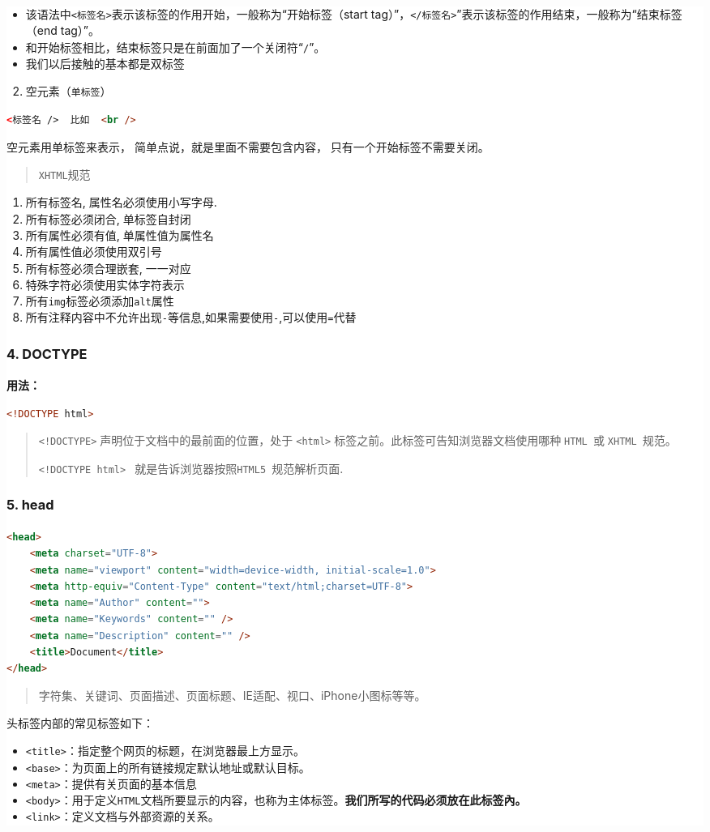 * 该语法中`<标签名>`表示该标签的作用开始，一般称为“开始标签（start tag）”，`</标签名>`”表示该标签的作用结束，一般称为“结束标签（end tag）”。
* 和开始标签相比，结束标签只是在前面加了一个关闭符“`/`”。
* 我们以后接触的基本都是双标签

2. 空元素（`单标签`）

```html
<标签名 />  比如  <br />
```

空元素用单标签来表示， 简单点说，就是里面不需要包含内容， 只有一个开始标签不需要关闭。

> `XHTML`规范

1. 所有标签名, 属性名必须使用小写字母.
2. 所有标签必须闭合, 单标签自封闭
3. 所有属性必须有值, 单属性值为属性名
4. 所有属性值必须使用双引号
5. 所有标签必须合理嵌套, 一一对应
6. 特殊字符必须使用实体字符表示
7. 所有`img`标签必须添加`alt`属性
8. 所有注释内容中不允许出现`-`等信息,如果需要使用`-`,可以使用`=`代替

### 4. DOCTYPE

**用法：**

```html
<!DOCTYPE html> 
```

> `<!DOCTYPE>` 声明位于文档中的最前面的位置，处于 `<html>` 标签之前。此标签可告知浏览器文档使用哪种 `HTML `或 `XHTML `规范。
>
> `<!DOCTYPE html> ` 就是告诉浏览器按照`HTML5 `规范解析页面.

### 5. head

```html
<head>
    <meta charset="UTF-8">
    <meta name="viewport" content="width=device-width, initial-scale=1.0">
	<meta http-equiv="Content-Type" content="text/html;charset=UTF-8">
	<meta name="Author" content="">
    <meta name="Keywords" content="" />
    <meta name="Description" content="" />
    <title>Document</title>
</head>
```

> 字符集、关键词、页面描述、页面标题、IE适配、视口、iPhone小图标等等。

头标签内部的常见标签如下：

 - `<title>`：指定整个网页的标题，在浏览器最上方显示。
 - `<base>`：为页面上的所有链接规定默认地址或默认目标。
 - `<meta>`：提供有关页面的基本信息
 - `<body>`：用于定义`HTML`文档所要显示的内容，也称为主体标签。**我们所写的代码必须放在此标签內。**
 - `<link>`：定义文档与外部资源的关系。
